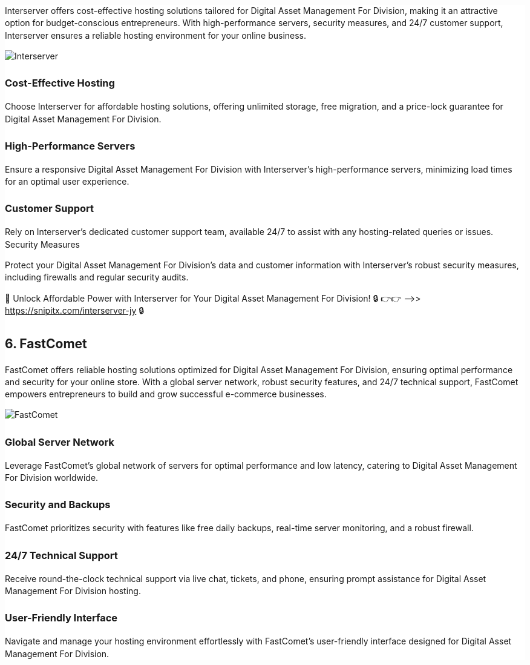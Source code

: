 Interserver offers cost-effective hosting solutions tailored for Digital Asset Management For Division, making it an attractive option for budget-conscious entrepreneurs. With high-performance servers, security measures, and 24/7 customer support, Interserver ensures a reliable hosting environment for your online business.

![Interserver](https://i.imgur.com/OM5dOEW.jpeg "Interserver Hosting")

### Cost-Effective Hosting
Choose Interserver for affordable hosting solutions, offering unlimited storage, free migration, and a price-lock guarantee for Digital Asset Management For Division.

### High-Performance Servers
Ensure a responsive Digital Asset Management For Division with Interserver’s high-performance servers, minimizing load times for an optimal user experience.

### Customer Support
Rely on Interserver’s dedicated customer support team, available 24/7 to assist with any hosting-related queries or issues.
Security Measures

Protect your Digital Asset Management For Division’s data and customer information with Interserver’s robust security measures, including firewalls and regular security audits.

💸 Unlock Affordable Power with Interserver for Your Digital Asset Management For Division! 🔒
👉👉 -->> https://snipitx.com/interserver-jy 🔒

## 6. FastComet

FastComet offers reliable hosting solutions optimized for Digital Asset Management For Division, ensuring optimal performance and security for your online store. With a global server network, robust security features, and 24/7 technical support, FastComet empowers entrepreneurs to build and grow successful e-commerce businesses.

![FastComet](https://i.imgur.com/7qgXuWp.png "FastComet Hosting")

### Global Server Network
Leverage FastComet’s global network of servers for optimal performance and low latency, catering to Digital Asset Management For Division worldwide.

### Security and Backups
FastComet prioritizes security with features like free daily backups, real-time server monitoring, and a robust firewall.

### 24/7 Technical Support
Receive round-the-clock technical support via live chat, tickets, and phone, ensuring prompt assistance for Digital Asset Management For Division hosting.

### User-Friendly Interface
Navigate and manage your hosting environment effortlessly with FastComet’s user-friendly interface designed for Digital Asset Management For Division.
